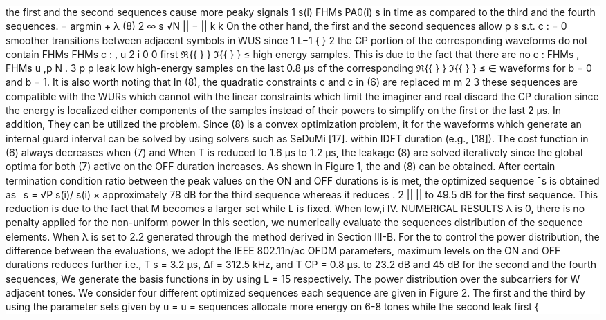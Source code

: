 the first and the second sequences cause more peaky signals
1
s(i) FHMs PAθ(i) s in time as compared to the third and the fourth sequences.
= argmin + λ (8)
2 ∞
s √N || − || k k On the other hand, the first and the second sequences allow
p
s
s.t. c : = 0 smoother transitions between adjacent symbols in WUS since
1 L−1
{ } 2
the CP portion of the corresponding waveforms do not contain
FHMs FHMs
c : , u
2 i 0 0 first
ℜ{{ } } ℑ{{ } } ≤ high energy samples. This is due to the fact that there are no
c : FHMs , FHMs u ,p N .
3 p p leak low high-energy samples on the last 0.8 µs of the corresponding
ℜ{{ } } ℑ{{ } } ≤ ∈
waveforms for b = 0 and b = 1. It is also worth noting that
In (8), the quadratic constraints c and c in (6) are replaced m m
2 3
these sequences are compatible with the WURs which cannot
with the linear constraints which limit the imaginer and real
discard the CP duration since the energy is localized either
components of the samples instead of their powers to simplify
on the first or the last 2 µs. In addition, They can be utilized
the problem. Since (8) is a convex optimization problem, it
for the waveforms which generate an internal guard interval
can be solved by using solvers such as SeDuMi [17].
within IDFT duration (e.g., [18]).
The cost function in (6) always decreases when (7) and
When T is reduced to 1.6 µs to 1.2 µs, the leakage
(8) are solved iteratively since the global optima for both (7) active
on the OFF duration increases. As shown in Figure 1, the
and (8) can be obtained. After certain termination condition
ratio between the peak values on the ON and OFF durations is
is met, the optimized sequence ¯s is obtained as ¯s = √P
s(i)/ s(i) × approximately 78 dB for the third sequence whereas it reduces
.
2
|| || to 49.5 dB for the first sequence. This reduction is due to the
fact that M becomes a larger set while L is fixed. When
low,i
IV. NUMERICAL RESULTS
λ is 0, there is no penalty applied for the non-uniform power
In this section, we numerically evaluate the sequences distribution of the sequence elements. When λ is set to 2.2
generated through the method derived in Section III-B. For the to control the power distribution, the difference between the
evaluations, we adopt the IEEE 802.11n/ac OFDM parameters, maximum levels on the ON and OFF durations reduces further
i.e., T s = 3.2 µs, ∆f = 312.5 kHz, and T CP = 0.8 µs. to 23.2 dB and 45 dB for the second and the fourth sequences,
We generate the basis functions in by using L = 15 respectively. The power distribution over the subcarriers for
W
adjacent tones. We consider four different optimized sequences each sequence are given in Figure 2. The first and the third
by using the parameter sets given by u = u = sequences allocate more energy on 6-8 tones while the second
leak first
{